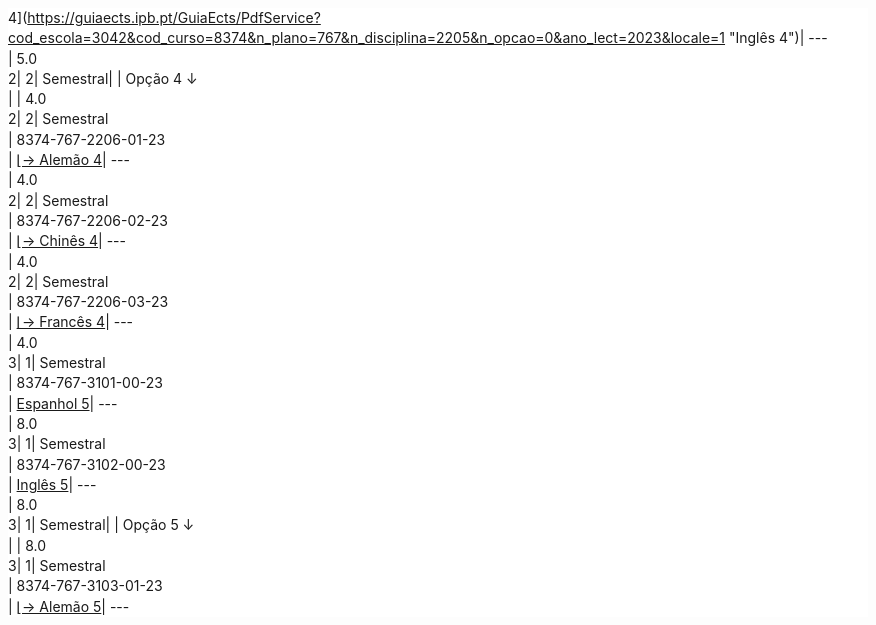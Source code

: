 4](https://guiaects.ipb.pt/GuiaEcts/PdfService?cod_escola=3042&cod_curso=8374&n_plano=767&n_disciplina=2205&n_opcao=0&ano_lect=2023&locale=1
"Inglês 4")| \---  
| 5.0  
2| 2| Semestral| | Opção 4 ↓  
| | 4.0  
2| 2|  Semestral  
|  8374-767-2206-01-23  
| [ ⌊→ Alemão
4](https://guiaects.ipb.pt/GuiaEcts/PdfService?cod_escola=3042&cod_curso=8374&n_plano=767&n_disciplina=2206&n_opcao=1&ano_lect=2023&locale=1
"Opção 4")| \---  
| 4.0  
2| 2|  Semestral  
|  8374-767-2206-02-23  
| [ ⌊→ Chinês
4](https://guiaects.ipb.pt/GuiaEcts/PdfService?cod_escola=3042&cod_curso=8374&n_plano=767&n_disciplina=2206&n_opcao=2&ano_lect=2023&locale=1
"Opção 4")| \---  
| 4.0  
2| 2|  Semestral  
|  8374-767-2206-03-23  
| [ ⌊→ Francês
4](https://guiaects.ipb.pt/GuiaEcts/PdfService?cod_escola=3042&cod_curso=8374&n_plano=767&n_disciplina=2206&n_opcao=3&ano_lect=2023&locale=1
"Opção 4")| \---  
| 4.0  
3| 1|  Semestral  
|  8374-767-3101-00-23  
| [Espanhol
5](https://guiaects.ipb.pt/GuiaEcts/PdfService?cod_escola=3042&cod_curso=8374&n_plano=767&n_disciplina=3101&n_opcao=0&ano_lect=2023&locale=1
"Espanhol 5")| \---  
| 8.0  
3| 1|  Semestral  
|  8374-767-3102-00-23  
| [Inglês
5](https://guiaects.ipb.pt/GuiaEcts/PdfService?cod_escola=3042&cod_curso=8374&n_plano=767&n_disciplina=3102&n_opcao=0&ano_lect=2023&locale=1
"Inglês 5")| \---  
| 8.0  
3| 1| Semestral| | Opção 5 ↓  
| | 8.0  
3| 1|  Semestral  
|  8374-767-3103-01-23  
| [ ⌊→ Alemão
5](https://guiaects.ipb.pt/GuiaEcts/PdfService?cod_escola=3042&cod_curso=8374&n_plano=767&n_disciplina=3103&n_opcao=1&ano_lect=2023&locale=1
"Opção 5")| \---  